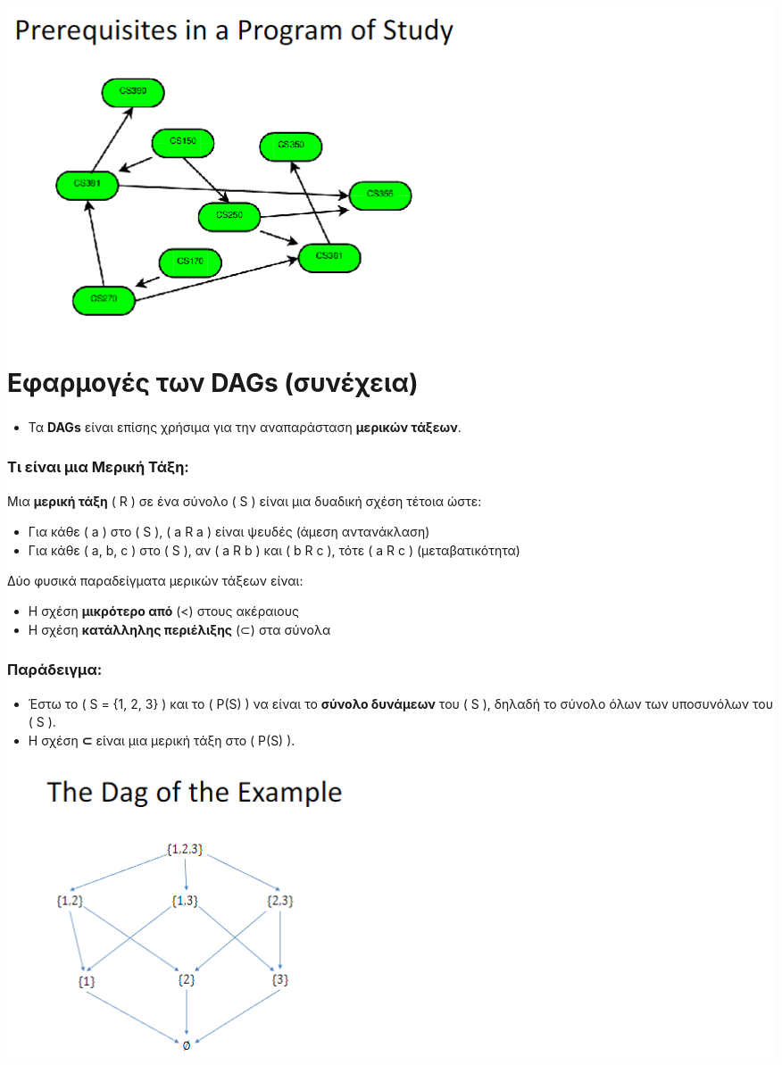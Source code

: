 ![alt text](image-94.png)


# Εφαρμογές των DAGs (συνέχεια)

- Τα **DAGs** είναι επίσης χρήσιμα για την αναπαράσταση **μερικών τάξεων**.

### Τι είναι μια Μερική Τάξη:
Μια **μερική τάξη** \( R \) σε ένα σύνολο \( S \) είναι μια δυαδική σχέση τέτοια ώστε:
- Για κάθε \( a \) στο \( S \), \( a R a \) είναι ψευδές (άμεση αντανάκλαση)
- Για κάθε \( a, b, c \) στο \( S \), αν \( a R b \) και \( b R c \), τότε \( a R c \) (μεταβατικότητα)

Δύο φυσικά παραδείγματα μερικών τάξεων είναι:
- Η σχέση **μικρότερο από** (<) στους ακέραιους
- Η σχέση **κατάλληλης περιέλιξης** (⊂) στα σύνολα

### Παράδειγμα:
- Έστω το \( S = \{1, 2, 3\} \) και το \( P(S) \) να είναι το **σύνολο δυνάμεων** του \( S \), δηλαδή το σύνολο όλων των υποσυνόλων του \( S \).
- Η σχέση **⊂** είναι μια μερική τάξη στο \( P(S) \).

![alt text](image-95.png)
